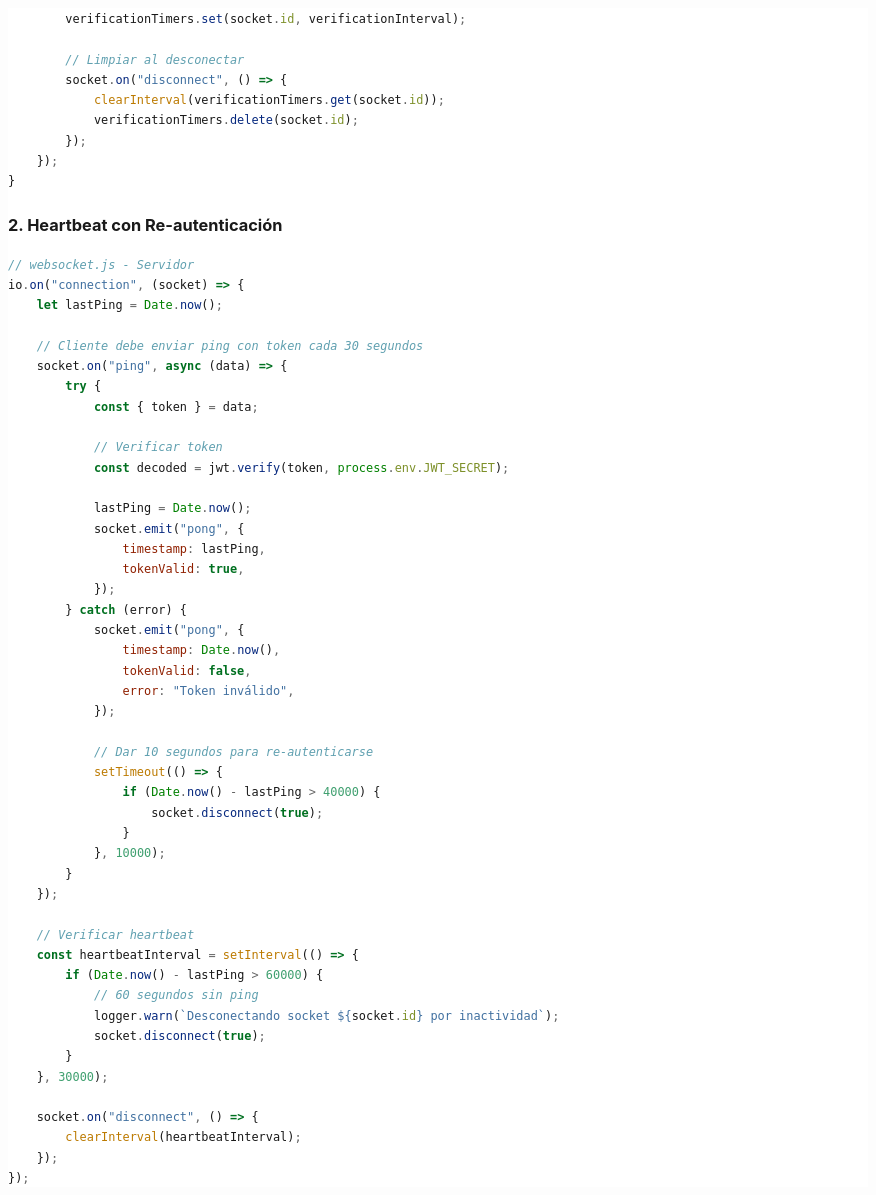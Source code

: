 ```javascript
		verificationTimers.set(socket.id, verificationInterval);

		// Limpiar al desconectar
		socket.on("disconnect", () => {
			clearInterval(verificationTimers.get(socket.id));
			verificationTimers.delete(socket.id);
		});
	});
}
```

### 2. **Heartbeat con Re-autenticación**

```javascript
// websocket.js - Servidor
io.on("connection", (socket) => {
	let lastPing = Date.now();

	// Cliente debe enviar ping con token cada 30 segundos
	socket.on("ping", async (data) => {
		try {
			const { token } = data;

			// Verificar token
			const decoded = jwt.verify(token, process.env.JWT_SECRET);

			lastPing = Date.now();
			socket.emit("pong", {
				timestamp: lastPing,
				tokenValid: true,
			});
		} catch (error) {
			socket.emit("pong", {
				timestamp: Date.now(),
				tokenValid: false,
				error: "Token inválido",
			});

			// Dar 10 segundos para re-autenticarse
			setTimeout(() => {
				if (Date.now() - lastPing > 40000) {
					socket.disconnect(true);
				}
			}, 10000);
		}
	});

	// Verificar heartbeat
	const heartbeatInterval = setInterval(() => {
		if (Date.now() - lastPing > 60000) {
			// 60 segundos sin ping
			logger.warn(`Desconectando socket ${socket.id} por inactividad`);
			socket.disconnect(true);
		}
	}, 30000);

	socket.on("disconnect", () => {
		clearInterval(heartbeatInterval);
	});
});
```
